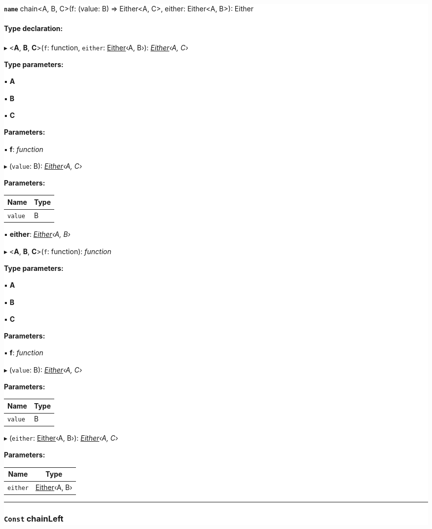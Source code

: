 **`name`** chain<A, B, C>(f: (value: B) => Either<A, C>, either: Either<A, B>): Either<A C>

#### Type declaration:

▸ <**A**, **B**, **C**>(`f`: function, `either`: [Either](either.md#either)‹A, B›): *[Either](either.md#either)‹A, C›*

**Type parameters:**

▪ **A**

▪ **B**

▪ **C**

**Parameters:**

▪ **f**: *function*

▸ (`value`: B): *[Either](either.md#either)‹A, C›*

**Parameters:**

Name | Type |
------ | ------ |
`value` | B |

▪ **either**: *[Either](either.md#either)‹A, B›*

▸ <**A**, **B**, **C**>(`f`: function): *function*

**Type parameters:**

▪ **A**

▪ **B**

▪ **C**

**Parameters:**

▪ **f**: *function*

▸ (`value`: B): *[Either](either.md#either)‹A, C›*

**Parameters:**

Name | Type |
------ | ------ |
`value` | B |

▸ (`either`: [Either](either.md#either)‹A, B›): *[Either](either.md#either)‹A, C›*

**Parameters:**

Name | Type |
------ | ------ |
`either` | [Either](either.md#either)‹A, B› |

___

### `Const` chainLeft

